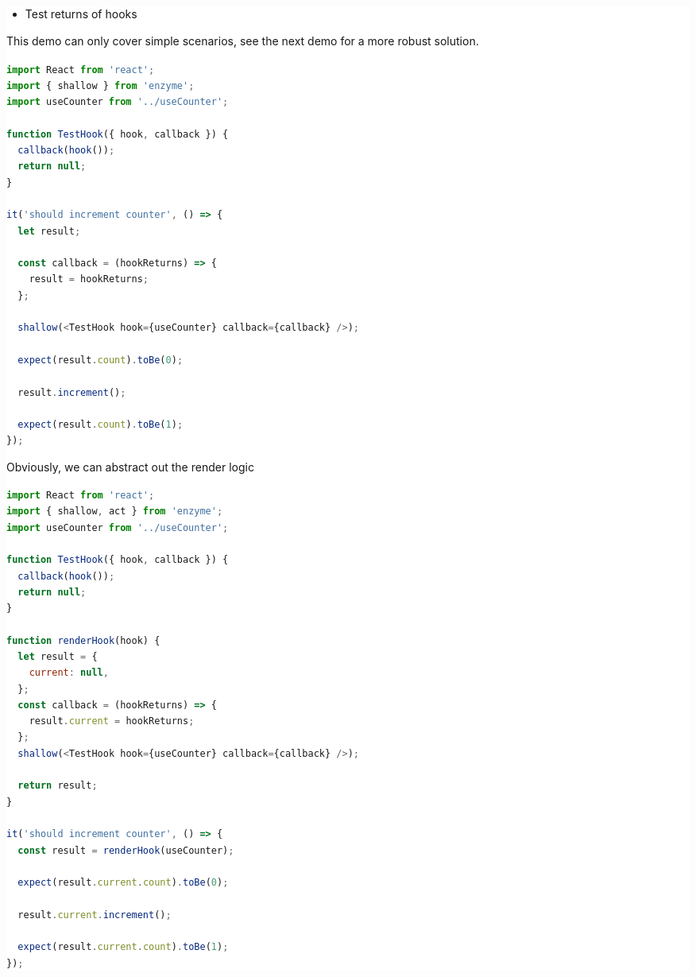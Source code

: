- Test returns of hooks

This demo can only cover simple scenarios, see the next demo for a more robust solution.

```js
import React from 'react';
import { shallow } from 'enzyme';
import useCounter from '../useCounter';

function TestHook({ hook, callback }) {
  callback(hook());
  return null;
}

it('should increment counter', () => {
  let result;

  const callback = (hookReturns) => {
    result = hookReturns;
  };

  shallow(<TestHook hook={useCounter} callback={callback} />);

  expect(result.count).toBe(0);

  result.increment();

  expect(result.count).toBe(1);
});
```

Obviously, we can abstract out the render logic

```js
import React from 'react';
import { shallow, act } from 'enzyme';
import useCounter from '../useCounter';

function TestHook({ hook, callback }) {
  callback(hook());
  return null;
}

function renderHook(hook) {
  let result = {
    current: null,
  };
  const callback = (hookReturns) => {
    result.current = hookReturns;
  };
  shallow(<TestHook hook={useCounter} callback={callback} />);

  return result;
}

it('should increment counter', () => {
  const result = renderHook(useCounter);

  expect(result.current.count).toBe(0);

  result.current.increment();

  expect(result.current.count).toBe(1);
});
```
